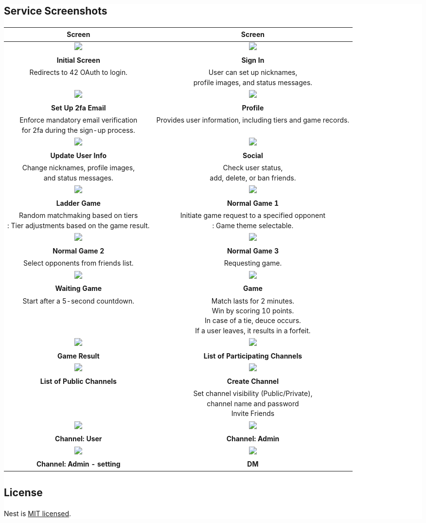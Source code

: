## Service Screenshots
|Screen|Screen|
|:---:|:---:|
|<img src="https://github.com/42masterplan/ft_transcendence-back/assets/71981659/f64ea575-d279-4a45-8ee2-9a9dc4e11ab1" width="450"/>|<img src="https://github.com/42masterplan/ft_transcendence-back/assets/71981659/63bfbe45-a4e0-4a17-842b-4d8b5d8c85bf" width="450"/>|
|**Initial Screen**|**Sign In**|
|Redirects to 42 OAuth to login.|User can set up nicknames,<br/>profile images, and status messages.|
|<img src="https://github.com/42masterplan/ft_transcendence-back/assets/71981659/30db8e6b-c5a1-4573-9ac9-1dec2f30bce2" width="450">|<img src="https://github.com/42masterplan/ft_transcendence-back/assets/71981659/cf611c0a-30a3-4454-aa8b-569cae7955af" width="450">|
|**Set Up 2fa Email**|**Profile**|
|Enforce mandatory email verification<br/> for 2fa during the sign-up process.|Provides user information, including tiers and game records.|
|<img src="https://github.com/42masterplan/ft_transcendence-back/assets/71981659/bb67de35-1570-405e-b095-44dd9a48c7ae" height="300">|<img src="https://github.com/42masterplan/ft_transcendence-back/assets/71981659/edd98576-8274-440a-9602-7aae78125902" width="450">|
|**Update User Info**|**Social**|
|Change nicknames, profile images,<br/> and status messages.|Check user status,<br/>add, delete, or ban friends.|
|<img src="https://github.com/42masterplan/ft_transcendence-back/assets/71981659/c144be9b-e1a9-4492-a4eb-80e0d91b362a" width="450">|<img src="https://github.com/42masterplan/ft_transcendence-back/assets/71981659/b4da9744-f4d8-4914-8879-e7f25ba43a8b" width="450">|
|**Ladder Game**|**Normal Game 1**|
|Random matchmaking based on tiers<br/>: Tier adjustments based on the game result.|Initiate game request to a specified opponent<br/>: Game theme selectable.|
|<img src="https://github.com/42masterplan/ft_transcendence-back/assets/71981659/714d33b6-cfd0-4e2d-b2fa-0b4983533925" width="450">|<img src="https://github.com/42masterplan/ft_transcendence-back/assets/71981659/c84040fd-8971-4438-8205-31af149c90b1" width="450">|
|**Normal Game 2**|**Normal Game 3**|
|Select opponents from friends list.|Requesting game.|
|<img src="https://github.com/42masterplan/ft_transcendence-back/assets/71981659/21af69f8-ed67-4aae-84a6-ee825c27567e" width="450">|<img src="https://github.com/42masterplan/ft_transcendence-back/assets/71981659/21d234e0-9943-4b63-adce-138ba935886c" width="450">|
|**Waiting Game**|**Game**|
|Start after a 5-second countdown.|Match lasts for 2 minutes.<br/>Win by scoring 10 points.<br/>In case of a tie, deuce occurs.<br/> If a user leaves, it results in a forfeit.|
|<img src="https://github.com/42masterplan/ft_transcendence-back/assets/71981659/aebc0558-4a76-4dde-8dad-2b4aaa4d21c1" width="450">|<img src="https://github.com/42masterplan/ft_transcendence-back/assets/71981659/60da60fd-2e4a-41a6-a56f-42760feb10b4" width="450">|
|**Game Result**|**List of Participating Channels**|
|<img src="https://github.com/42masterplan/ft_transcendence-back/assets/71981659/6aa4c038-2eab-46df-9033-9f212bdb584f" width="450">|<img src="https://github.com/42masterplan/ft_transcendence-back/assets/71981659/67a441bf-69e2-46e1-be0a-c32e5d7446f4" width="450">|
|**List of Public Channels**|**Create Channel**|
||Set channel visibility (Public/Private), <br/>channel name and password<br/>Invite Friends|
|<img src="https://github.com/42masterplan/ft_transcendence-back/assets/71981659/1a5c7936-c388-405e-acd9-01280b87915a" width="450">|<img src="https://github.com/42masterplan/ft_transcendence-back/assets/71981659/b157e364-ea99-41c3-81e4-ff1334e70197" width="450">|
|**Channel: User**|**Channel: Admin**|
|<img src="https://github.com/42masterplan/ft_transcendence-back/assets/71981659/718be6c0-7130-4373-b0c3-758f1b86949e" width="450">|<img src="https://github.com/42masterplan/ft_transcendence-back/assets/71981659/65f4d8cd-1868-44f3-b8d1-bd94c5bfee0b" width="450">|
|**Channel: Admin - setting**|**DM**|


## License

Nest is [MIT licensed](LICENSE).
